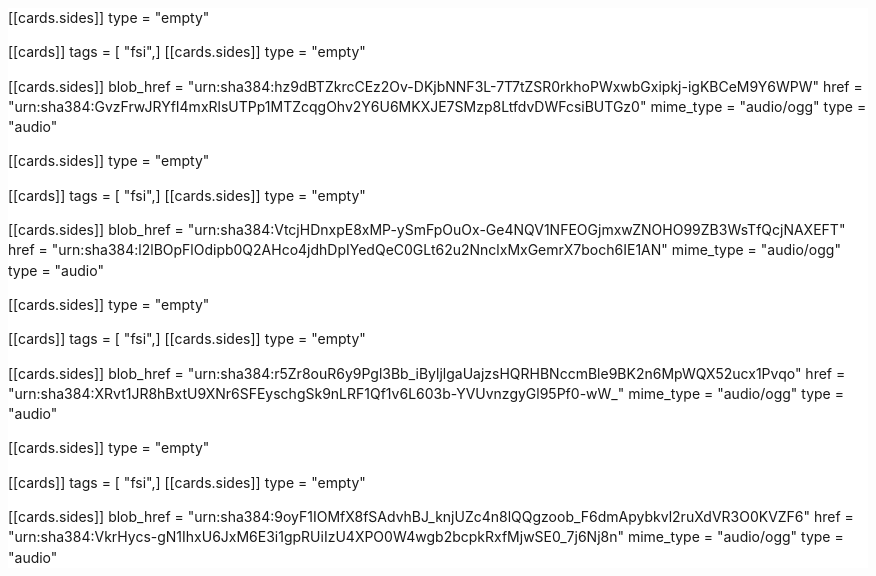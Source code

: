 [[cards.sides]]
type = "empty"


[[cards]]
tags = [ "fsi",]
[[cards.sides]]
type = "empty"

[[cards.sides]]
blob_href = "urn:sha384:hz9dBTZkrcCEz2Ov-DKjbNNF3L-7T7tZSR0rkhoPWxwbGxipkj-igKBCeM9Y6WPW"
href = "urn:sha384:GvzFrwJRYfI4mxRlsUTPp1MTZcqgOhv2Y6U6MKXJE7SMzp8LtfdvDWFcsiBUTGz0"
mime_type = "audio/ogg"
type = "audio"

[[cards.sides]]
type = "empty"


[[cards]]
tags = [ "fsi",]
[[cards.sides]]
type = "empty"

[[cards.sides]]
blob_href = "urn:sha384:VtcjHDnxpE8xMP-ySmFpOuOx-Ge4NQV1NFEOGjmxwZNOHO99ZB3WsTfQcjNAXEFT"
href = "urn:sha384:l2lBOpFlOdipb0Q2AHco4jdhDpIYedQeC0GLt62u2NnclxMxGemrX7boch6IE1AN"
mime_type = "audio/ogg"
type = "audio"

[[cards.sides]]
type = "empty"


[[cards]]
tags = [ "fsi",]
[[cards.sides]]
type = "empty"

[[cards.sides]]
blob_href = "urn:sha384:r5Zr8ouR6y9Pgl3Bb_iByljlgaUajzsHQRHBNccmBle9BK2n6MpWQX52ucx1Pvqo"
href = "urn:sha384:XRvt1JR8hBxtU9XNr6SFEyschgSk9nLRF1Qf1v6L603b-YVUvnzgyGl95Pf0-wW_"
mime_type = "audio/ogg"
type = "audio"

[[cards.sides]]
type = "empty"


[[cards]]
tags = [ "fsi",]
[[cards.sides]]
type = "empty"

[[cards.sides]]
blob_href = "urn:sha384:9oyF1IOMfX8fSAdvhBJ_knjUZc4n8lQQgzoob_F6dmApybkvl2ruXdVR3O0KVZF6"
href = "urn:sha384:VkrHycs-gN1IhxU6JxM6E3i1gpRUiIzU4XPO0W4wgb2bcpkRxfMjwSE0_7j6Nj8n"
mime_type = "audio/ogg"
type = "audio"
